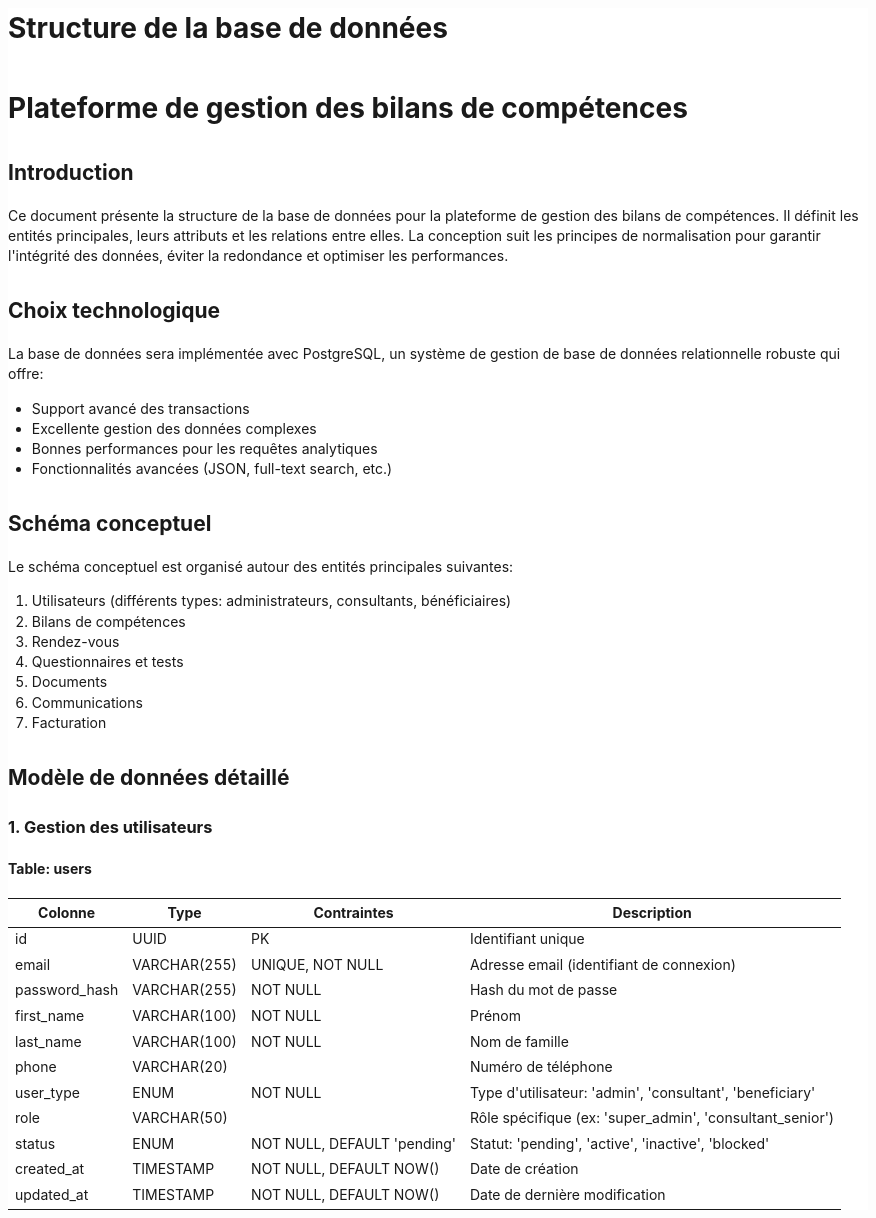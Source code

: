 # Structure de la base de données

# Plateforme de gestion des bilans de compétences

## Introduction

Ce document présente la structure de la base de données pour la plateforme de gestion des bilans de compétences. Il définit les entités principales, leurs attributs et les relations entre elles. La conception suit les principes de normalisation pour garantir l'intégrité des données, éviter la redondance et optimiser les performances.

## Choix technologique

La base de données sera implémentée avec PostgreSQL, un système de gestion de base de données relationnelle robuste qui offre:

- Support avancé des transactions
- Excellente gestion des données complexes
- Bonnes performances pour les requêtes analytiques
- Fonctionnalités avancées (JSON, full-text search, etc.)

## Schéma conceptuel

Le schéma conceptuel est organisé autour des entités principales suivantes:

1. Utilisateurs (différents types: administrateurs, consultants, bénéficiaires)
2. Bilans de compétences
3. Rendez-vous
4. Questionnaires et tests
5. Documents
6. Communications
7. Facturation

## Modèle de données détaillé

### 1. Gestion des utilisateurs

#### Table: users

| Colonne                | Type         | Contraintes                 | Description                                              |
| ---------------------- | ------------ | --------------------------- | -------------------------------------------------------- |
| id                     | UUID         | PK                          | Identifiant unique                                       |
| email                  | VARCHAR(255) | UNIQUE, NOT NULL            | Adresse email (identifiant de connexion)                 |
| password_hash          | VARCHAR(255) | NOT NULL                    | Hash du mot de passe                                     |
| first_name             | VARCHAR(100) | NOT NULL                    | Prénom                                                   |
| last_name              | VARCHAR(100) | NOT NULL                    | Nom de famille                                           |
| phone                  | VARCHAR(20)  |                             | Numéro de téléphone                                      |
| user_type              | ENUM         | NOT NULL                    | Type d'utilisateur: 'admin', 'consultant', 'beneficiary' |
| role                   | VARCHAR(50)  |                             | Rôle spécifique (ex: 'super_admin', 'consultant_senior') |
| status                 | ENUM         | NOT NULL, DEFAULT 'pending' | Statut: 'pending', 'active', 'inactive', 'blocked'       |
| created_at             | TIMESTAMP    | NOT NULL, DEFAULT NOW()     | Date de création                                         |
| updated_at             | TIMESTAMP    | NOT NULL, DEFAULT NOW()     | Date de dernière modification                            |